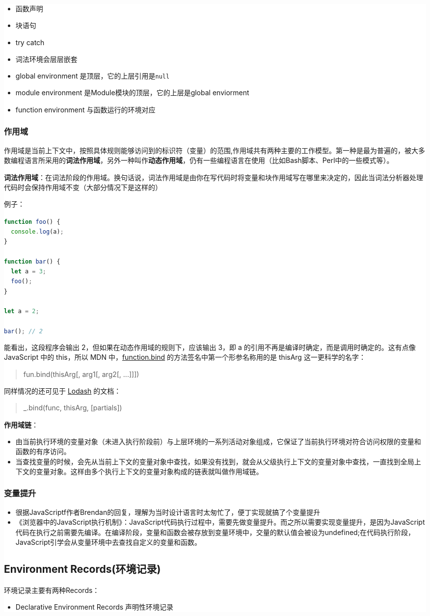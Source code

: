   - 函数声明
  - 块语句
  - try catch

  - 词法环境会层层嵌套
  - global environment 是顶层，它的上层引用是`null`
  - module environment 是Module模块的顶层，它的上层是global enviorment
  - function environment 与函数运行的环境对应

### 作用域

作用域是当前上下文中，按照具体规则能够访问到的标识符（变量）的范围,作用域共有两种主要的工作模型。第一种是最为普遍的，被大多数编程语言所采用的**词法作用域**，另外一种叫作**动态作用域**，仍有一些编程语言在使用（比如Bash脚本、Perl中的一些模式等）。

**词法作用域**：在词法阶段的作用域。换句话说，词法作用域是由你在写代码时将变量和块作用域写在哪里来决定的，因此当词法分析器处理代码时会保持作用域不变（大部分情况下是这样的）

例子：
```js
function foo() {
  console.log(a);
}

function bar() {
  let a = 3;
  foo();
}

let a = 2;

bar(); // 2
```
能看出，这段程序会输出 2，但如果在动态作用域的规则下，应该输出 3，即 a 的引用不再是编译时确定，而是调用时确定的。这有点像 JavaScript 中的 this，所以 MDN 中，[function.bind](https://developer.mozilla.org/en-US/docs/Web/JavaScript/Reference/Global_Objects/Function/bind) 的方法签名中第一个形参名称用的是 thisArg 这一更科学的名字：

>fun.bind(thisArg[, arg1[, arg2[, ...]]])

同样情况的还可见于 [Lodash](https://lodash.com/docs/4.17.15#bind) 的文档：
>_.bind(func, thisArg, [partials])

**作用域链**：
- 由当前执行环境的变量对象（未进入执行阶段前）与上层环境的一系列活动对象组成，它保证了当前执行环境对符合访问权限的变量和函数的有序访问。
- 当查找变量的时候，会先从当前上下文的变量对象中查找，如果没有找到，就会从父级执行上下文的变量对象中查找，一直找到全局上下文的变量对象。这样由多个执行上下文的变量对象构成的链表就叫做作用域链。

### 变量提升
 - 很据JavaScriptf作者Brendan的回复，理解为当时设计语言时太匆忙了，便丁实现就搞了个变量提升
 - 《浏览器中的JavaScript执行机制》：JavaScript代码执行过程中，需要先做变量提升。而之所以需要实现变量提升，是因为JavaScript代码在执行之前需要先编译。在编译阶段，变量和函数会被存放到变量环境中，交量的默认值会被设为undefined;在代码执行阶段，JavaScript引学会从变量环境中去查找自定义的变量和函数。

## Environment Records(环境记录)

 环境记录主要有两种Records：
 - Declarative Environment Records 声明性环境记录
